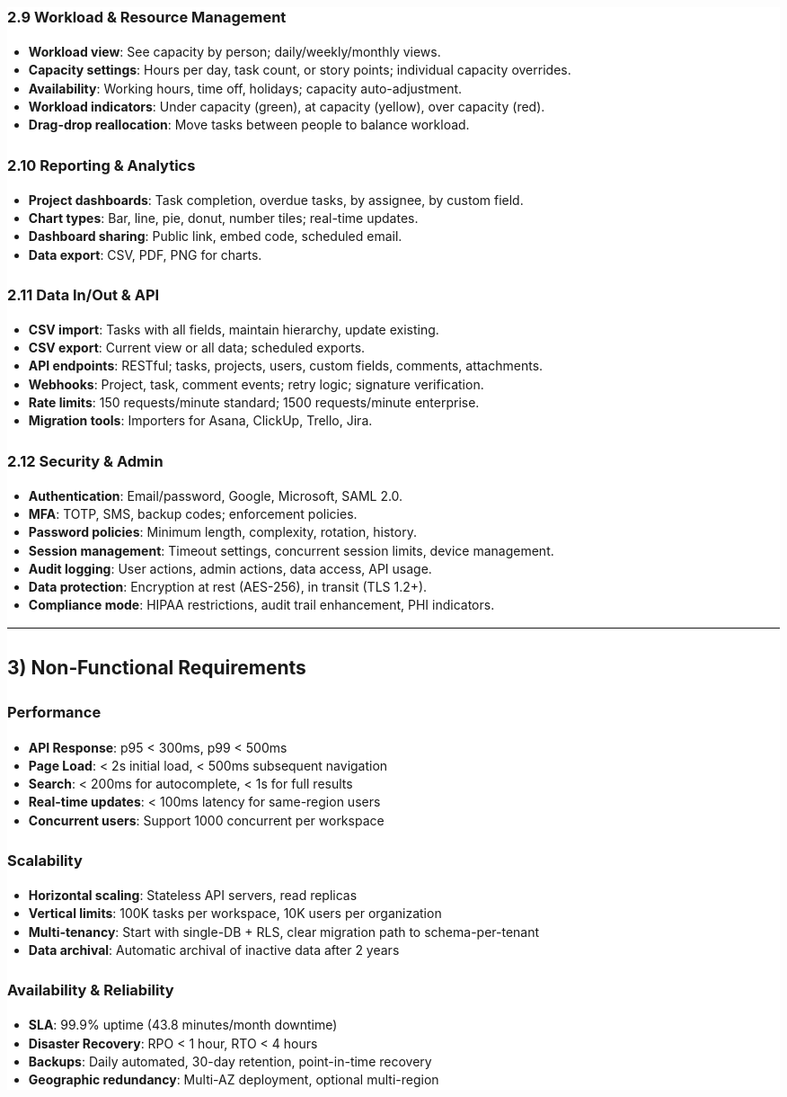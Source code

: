 ### 2.9 Workload & Resource Management
- **Workload view**: See capacity by person; daily/weekly/monthly views.
- **Capacity settings**: Hours per day, task count, or story points; individual capacity overrides.
- **Availability**: Working hours, time off, holidays; capacity auto-adjustment.
- **Workload indicators**: Under capacity (green), at capacity (yellow), over capacity (red).
- **Drag-drop reallocation**: Move tasks between people to balance workload.

### 2.10 Reporting & Analytics
- **Project dashboards**: Task completion, overdue tasks, by assignee, by custom field.
- **Chart types**: Bar, line, pie, donut, number tiles; real-time updates.
- **Dashboard sharing**: Public link, embed code, scheduled email.
- **Data export**: CSV, PDF, PNG for charts.

### 2.11 Data In/Out & API
- **CSV import**: Tasks with all fields, maintain hierarchy, update existing.
- **CSV export**: Current view or all data; scheduled exports.
- **API endpoints**: RESTful; tasks, projects, users, custom fields, comments, attachments.
- **Webhooks**: Project, task, comment events; retry logic; signature verification.
- **Rate limits**: 150 requests/minute standard; 1500 requests/minute enterprise.
- **Migration tools**: Importers for Asana, ClickUp, Trello, Jira.

### 2.12 Security & Admin
- **Authentication**: Email/password, Google, Microsoft, SAML 2.0.
- **MFA**: TOTP, SMS, backup codes; enforcement policies.
- **Password policies**: Minimum length, complexity, rotation, history.
- **Session management**: Timeout settings, concurrent session limits, device management.
- **Audit logging**: User actions, admin actions, data access, API usage.
- **Data protection**: Encryption at rest (AES-256), in transit (TLS 1.2+).
- **Compliance mode**: HIPAA restrictions, audit trail enhancement, PHI indicators.

---

## 3) Non‑Functional Requirements

### Performance
- **API Response**: p95 < 300ms, p99 < 500ms
- **Page Load**: < 2s initial load, < 500ms subsequent navigation
- **Search**: < 200ms for autocomplete, < 1s for full results
- **Real-time updates**: < 100ms latency for same-region users
- **Concurrent users**: Support 1000 concurrent per workspace

### Scalability  
- **Horizontal scaling**: Stateless API servers, read replicas
- **Vertical limits**: 100K tasks per workspace, 10K users per organization
- **Multi-tenancy**: Start with single-DB + RLS, clear migration path to schema-per-tenant
- **Data archival**: Automatic archival of inactive data after 2 years

### Availability & Reliability
- **SLA**: 99.9% uptime (43.8 minutes/month downtime)
- **Disaster Recovery**: RPO < 1 hour, RTO < 4 hours
- **Backups**: Daily automated, 30-day retention, point-in-time recovery
- **Geographic redundancy**: Multi-AZ deployment, optional multi-region
